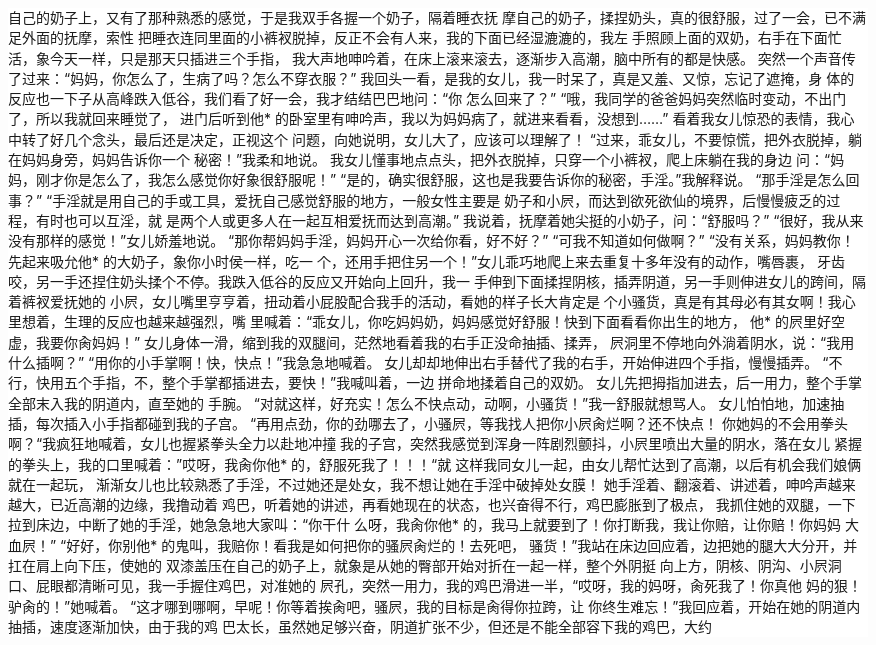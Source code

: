 自己的奶子上，又有了那种熟悉的感觉，于是我双手各握一个奶子，隔着睡衣抚
摩自己的奶子，揉捏奶头，真的很舒服，过了一会，已不满足外面的抚摩，索性
把睡衣连同里面的小裤衩脱掉，反正不会有人来，我的下面已经湿漉漉的，我左
手照顾上面的双奶，右手在下面忙活，象今天一样，只是那天只插进三个手指，
我大声地呻吟着，在床上滚来滚去，逐渐步入高潮，脑中所有的都是快感。
突然一个声音传了过来：“妈妈，你怎么了，生病了吗？怎么不穿衣服？”
我回头一看，是我的女儿，我一时呆了，真是又羞、又惊，忘记了遮掩，身
体的反应也一下子从高峰跌入低谷，我们看了好一会，我才结结巴巴地问：“你
怎么回来了？”
“哦，我同学的爸爸妈妈突然临时变动，不出门了，所以我就回来睡觉了，
进门后听到他* 的卧室里有呻吟声，我以为妈妈病了，就进来看看，没想到……”
看着我女儿惊恐的表情，我心中转了好几个念头，最后还是决定，正视这个
问题，向她说明，女儿大了，应该可以理解了！
“过来，乖女儿，不要惊慌，把外衣脱掉，躺在妈妈身旁，妈妈告诉你一个
秘密！”我柔和地说。
我女儿懂事地点点头，把外衣脱掉，只穿一个小裤衩，爬上床躺在我的身边
问：“妈妈，刚才你是怎么了，我怎么感觉你好象很舒服呢！”
“是的，确实很舒服，这也是我要告诉你的秘密，手淫。”我解释说。
“那手淫是怎么回事？”
“手淫就是用自己的手或工具，爱抚自己感觉舒服的地方，一般女性主要是
奶子和小屄，而达到欲死欲仙的境界，后慢慢疲乏的过程，有时也可以互淫，就
是两个人或更多人在一起互相爱抚而达到高潮。”
我说着，抚摩着她尖挺的小奶子，问：“舒服吗？”
“很好，我从来没有那样的感觉！”女儿娇羞地说。
“那你帮妈妈手淫，妈妈开心一次给你看，好不好？”
“可我不知道如何做啊？”
“没有关系，妈妈教你！先起来吸允他* 的大奶子，象你小时侯一样，吃一
个，还用手把住另一个！”女儿乖巧地爬上来去重复十多年没有的动作，嘴唇裹，
牙齿咬，另一手还捏住奶头揉个不停。我跌入低谷的反应又开始向上回升，我一
手伸到下面揉捏阴核，插弄阴道，另一手则伸进女儿的跨间，隔着裤衩爱抚她的
小屄，女儿嘴里亨亨着，扭动着小屁股配合我手的活动，看她的样子长大肯定是
个小骚货，真是有其母必有其女啊！我心里想着，生理的反应也越来越强烈，嘴
里喊着：“乖女儿，你吃妈妈奶，妈妈感觉好舒服！快到下面看看你出生的地方，
他* 的屄里好空虚，我要你肏妈妈！”
女儿身体一滑，缩到我的双腿间，茫然地看着我的右手正没命抽插、揉弄，
屄洞里不停地向外淌着阴水，说：“我用什么插啊？”
“用你的小手掌啊！快，快点！”我急急地喊着。
女儿却却地伸出右手替代了我的右手，开始伸进四个手指，慢慢插弄。
“不行，快用五个手指，不，整个手掌都插进去，要快！”我喊叫着，一边
拼命地揉着自己的双奶。
女儿先把拇指加进去，后一用力，整个手掌全部末入我的阴道内，直至她的
手腕。
“对就这样，好充实！怎么不快点动，动啊，小骚货！”我一舒服就想骂人。
女儿怕怕地，加速抽插，每次插入小手指都碰到我的子宫。
“再用点劲，你的劲哪去了，小骚屄，等我找人把你小屄肏烂啊？还不快点！
你她妈的不会用拳头啊？“我疯狂地喊着，女儿也握紧拳头全力以赴地冲撞
我的子宫，突然我感觉到浑身一阵剧烈颤抖，小屄里喷出大量的阴水，落在女儿
紧握的拳头上，我的口里喊着：”哎呀，我肏你他* 的，舒服死我了！！！“就
这样我同女儿一起，由女儿帮忙达到了高潮，以后有机会我们娘俩就在一起玩，
渐渐女儿也比较熟悉了手淫，不过她还是处女，我不想让她在手淫中破掉处女膜！
她手淫着、翻滚着、讲述着，呻吟声越来越大，已近高潮的边缘，我撸动着
鸡巴，听着她的讲述，再看她现在的状态，也兴奋得不行，鸡巴膨胀到了极点，
我抓住她的双腿，一下拉到床边，中断了她的手淫，她急急地大家叫：“你干什
么呀，我肏你他* 的，我马上就要到了！你打断我，我让你赔，让你赔！你妈妈
大血屄！”
“好好，你别他* 的鬼叫，我赔你！看我是如何把你的骚屄肏烂的！去死吧，
骚货！”我站在床边回应着，边把她的腿大大分开，并扛在肩上向下压，使她的
双漆盖压在自己的奶子上，就象是从她的臀部开始对折在一起一样，整个外阴挺
向上方，阴核、阴沟、小屄洞口、屁眼都清晰可见，我一手握住鸡巴，对准她的
屄孔，突然一用力，我的鸡巴滑进一半，“哎呀，我的妈呀，肏死我了！你真他
妈的狠！驴肏的！”她喊着。
“这才哪到哪啊，早呢！你等着挨肏吧，骚屄，我的目标是肏得你拉跨，让
你终生难忘！”我回应着，开始在她的阴道内抽插，速度逐渐加快，由于我的鸡
巴太长，虽然她足够兴奋，阴道扩张不少，但还是不能全部容下我的鸡巴，大约